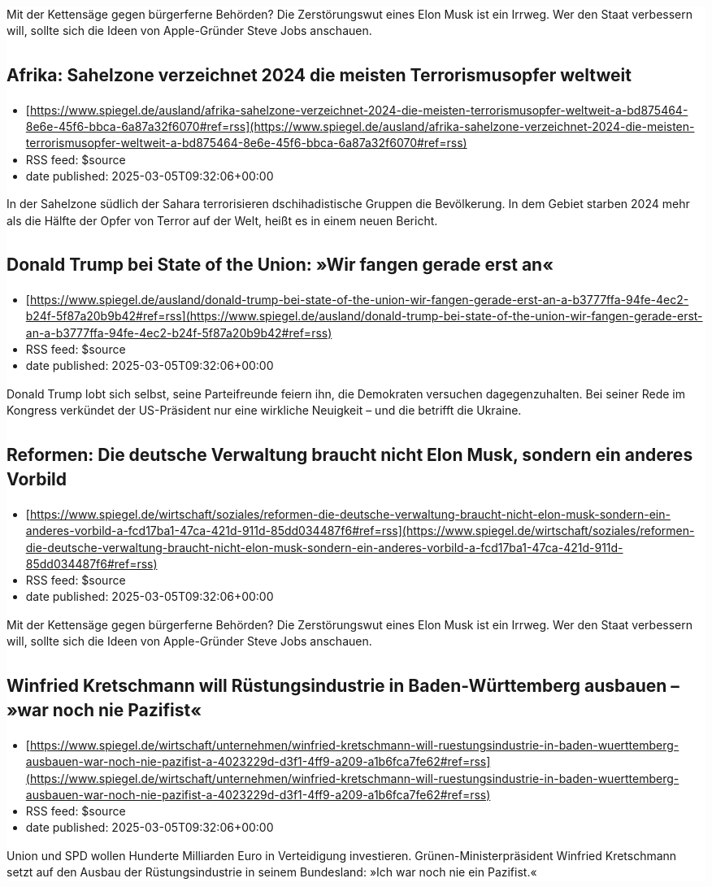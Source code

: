 Mit der Kettensäge gegen bürgerferne Behörden? Die Zerstörungswut eines Elon Musk ist ein Irrweg. Wer den Staat verbessern will, sollte sich die Ideen von Apple-Gründer Steve Jobs anschauen.

## Afrika: Sahelzone verzeichnet 2024 die meisten Terrorismusopfer weltweit
 - [https://www.spiegel.de/ausland/afrika-sahelzone-verzeichnet-2024-die-meisten-terrorismusopfer-weltweit-a-bd875464-8e6e-45f6-bbca-6a87a32f6070#ref=rss](https://www.spiegel.de/ausland/afrika-sahelzone-verzeichnet-2024-die-meisten-terrorismusopfer-weltweit-a-bd875464-8e6e-45f6-bbca-6a87a32f6070#ref=rss)
 - RSS feed: $source
 - date published: 2025-03-05T09:32:06+00:00

In der Sahelzone südlich der Sahara terrorisieren dschihadistische Gruppen die Bevölkerung. In dem Gebiet starben 2024 mehr als die Hälfte der Opfer von Terror auf der Welt, heißt es in einem neuen Bericht.

## Donald Trump bei State of the Union: »Wir fangen gerade erst an«
 - [https://www.spiegel.de/ausland/donald-trump-bei-state-of-the-union-wir-fangen-gerade-erst-an-a-b3777ffa-94fe-4ec2-b24f-5f87a20b9b42#ref=rss](https://www.spiegel.de/ausland/donald-trump-bei-state-of-the-union-wir-fangen-gerade-erst-an-a-b3777ffa-94fe-4ec2-b24f-5f87a20b9b42#ref=rss)
 - RSS feed: $source
 - date published: 2025-03-05T09:32:06+00:00

Donald Trump lobt sich selbst, seine Parteifreunde feiern ihn, die Demokraten versuchen dagegenzuhalten. Bei seiner Rede im Kongress verkündet der US-Präsident nur eine wirkliche Neuigkeit – und die betrifft die Ukraine.

## Reformen: Die deutsche Verwaltung braucht nicht Elon Musk, sondern ein anderes Vorbild
 - [https://www.spiegel.de/wirtschaft/soziales/reformen-die-deutsche-verwaltung-braucht-nicht-elon-musk-sondern-ein-anderes-vorbild-a-fcd17ba1-47ca-421d-911d-85dd034487f6#ref=rss](https://www.spiegel.de/wirtschaft/soziales/reformen-die-deutsche-verwaltung-braucht-nicht-elon-musk-sondern-ein-anderes-vorbild-a-fcd17ba1-47ca-421d-911d-85dd034487f6#ref=rss)
 - RSS feed: $source
 - date published: 2025-03-05T09:32:06+00:00

Mit der Kettensäge gegen bürgerferne Behörden? Die Zerstörungswut eines Elon Musk ist ein Irrweg. Wer den Staat verbessern will, sollte sich die Ideen von Apple-Gründer Steve Jobs anschauen.

## Winfried Kretschmann will Rüstungsindustrie in Baden-Württemberg ausbauen – »war noch nie Pazifist«
 - [https://www.spiegel.de/wirtschaft/unternehmen/winfried-kretschmann-will-ruestungsindustrie-in-baden-wuerttemberg-ausbauen-war-noch-nie-pazifist-a-4023229d-d3f1-4ff9-a209-a1b6fca7fe62#ref=rss](https://www.spiegel.de/wirtschaft/unternehmen/winfried-kretschmann-will-ruestungsindustrie-in-baden-wuerttemberg-ausbauen-war-noch-nie-pazifist-a-4023229d-d3f1-4ff9-a209-a1b6fca7fe62#ref=rss)
 - RSS feed: $source
 - date published: 2025-03-05T09:32:06+00:00

Union und SPD wollen Hunderte Milliarden Euro in Verteidigung investieren. Grünen-Ministerpräsident Winfried Kretschmann setzt auf den Ausbau der Rüstungsindustrie in seinem Bundesland: »Ich war noch nie ein Pazifist.«
